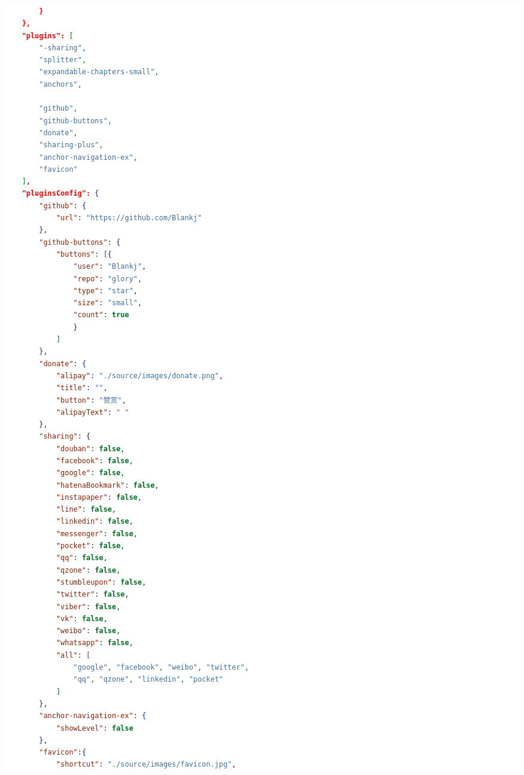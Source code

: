 ```json
        }
    },
    "plugins": [
        "-sharing",
        "splitter",
        "expandable-chapters-small",
        "anchors",

        "github",
        "github-buttons",
        "donate",
        "sharing-plus",
        "anchor-navigation-ex",
        "favicon"
    ],
    "pluginsConfig": {
        "github": {
            "url": "https://github.com/Blankj"
        },
        "github-buttons": {
            "buttons": [{
                "user": "Blankj",
                "repo": "glory",
                "type": "star",
                "size": "small",
                "count": true
                }
            ]
        },
        "donate": {
            "alipay": "./source/images/donate.png",
            "title": "",
            "button": "赞赏",
            "alipayText": " "
        },
        "sharing": {
            "douban": false,
            "facebook": false,
            "google": false,
            "hatenaBookmark": false,
            "instapaper": false,
            "line": false,
            "linkedin": false,
            "messenger": false,
            "pocket": false,
            "qq": false,
            "qzone": false,
            "stumbleupon": false,
            "twitter": false,
            "viber": false,
            "vk": false,
            "weibo": false,
            "whatsapp": false,
            "all": [
                "google", "facebook", "weibo", "twitter",
                "qq", "qzone", "linkedin", "pocket"
            ]
        },
        "anchor-navigation-ex": {
            "showLevel": false
        },
        "favicon":{
            "shortcut": "./source/images/favicon.jpg",
```